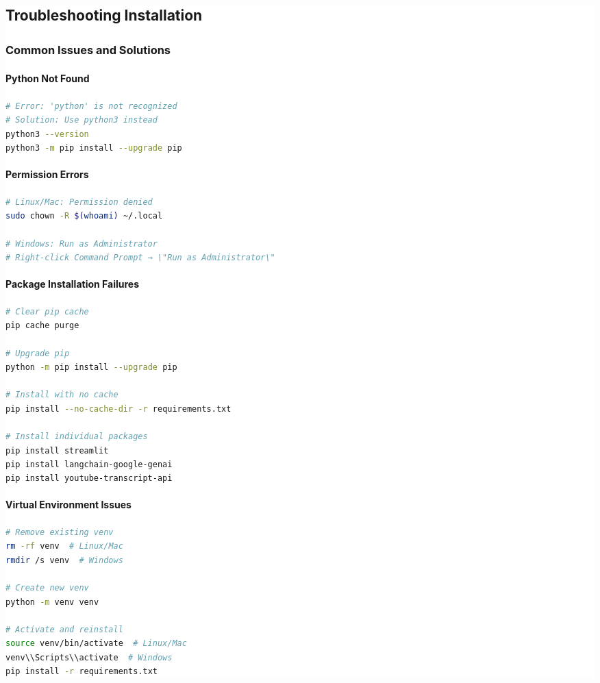 ## Troubleshooting Installation

### Common Issues and Solutions

#### Python Not Found
```bash
# Error: 'python' is not recognized
# Solution: Use python3 instead
python3 --version
python3 -m pip install --upgrade pip
```

#### Permission Errors
```bash
# Linux/Mac: Permission denied
sudo chown -R $(whoami) ~/.local

# Windows: Run as Administrator
# Right-click Command Prompt → \"Run as Administrator\"
```

#### Package Installation Failures
```bash
# Clear pip cache
pip cache purge

# Upgrade pip
python -m pip install --upgrade pip

# Install with no cache
pip install --no-cache-dir -r requirements.txt

# Install individual packages
pip install streamlit
pip install langchain-google-genai
pip install youtube-transcript-api
```

#### Virtual Environment Issues
```bash
# Remove existing venv
rm -rf venv  # Linux/Mac
rmdir /s venv  # Windows

# Create new venv
python -m venv venv

# Activate and reinstall
source venv/bin/activate  # Linux/Mac
venv\\Scripts\\activate  # Windows
pip install -r requirements.txt
```
